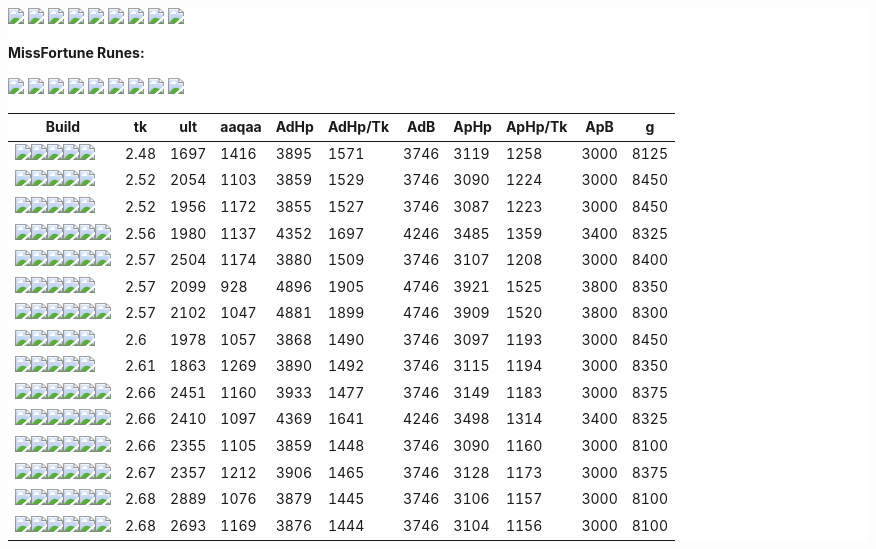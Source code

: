 



![](/Styles/Precision/PressTheAttack/PressTheAttack.png)
![](/Styles/Precision/Overheal.png)
![](/Styles/Precision/LegendAlacrity/LegendAlacrity.png)
![](/Styles/Precision/CutDown/CutDown.png)
![](/Styles/Sorcery/AbsoluteFocus/AbsoluteFocus.png)
![](/Styles/Sorcery/GatheringStorm/GatheringStorm.png)
![](/StatMods/StatModsAdaptiveForceIcon.png)
![](/StatMods/StatModsAdaptiveForceIcon.png)
![](/StatMods/StatModsArmorIcon.png)



**MissFortune Runes:**


![](/Styles/Precision/PressTheAttack/PressTheAttack.png)
![](/Styles/Precision/Overheal.png)
![](/Styles/Precision/LegendAlacrity/LegendAlacrity.png)
![](/Styles/Precision/CutDown/CutDown.png)
![](/Styles/Sorcery/AbsoluteFocus/AbsoluteFocus.png)
![](/Styles/Sorcery/GatheringStorm/GatheringStorm.png)
![](/StatMods/StatModsAttackSpeedIcon.png)
![](/StatMods/StatModsAdaptiveForceIcon.png)
![](/StatMods/StatModsArmorIcon.png)





 Build |tk|ult|aaqaa|AdHp|AdHp/Tk|AdB|ApHp|ApHp/Tk|ApB|g
-|-|-|-|-|-|-|-|-|-|-
![](/item/3153.png)![](/item/3124.png)![](/item/1001.png)![](/item/1055.png)![](/item/1037.png)|2.48|1697|1416|3895|1571|3746|3119|1258|3000|8125
![](/item/6672.png)![](/item/6676.png)![](/item/1053.png)![](/item/1055.png)![](/item/3006.png)|2.52|2054|1103|3859|1529|3746|3090|1224|3000|8450
![](/item/6672.png)![](/item/3033.png)![](/item/1053.png)![](/item/1055.png)![](/item/3006.png)|2.52|1956|1172|3855|1527|3746|3087|1223|3000|8450
![](/item/6672.png)![](/item/6609.png)![](/item/1001.png)![](/item/1053.png)![](/item/1055.png)![](/item/1037.png)|2.56|1980|1137|4352|1697|4246|3485|1359|3400|8325
![](/item/6675.png)![](/item/3033.png)![](/item/1001.png)![](/item/1053.png)![](/item/1055.png)![](/item/1036.png)|2.57|2504|1174|3880|1509|3746|3107|1208|3000|8400
![](/item/3161.png)![](/item/6675.png)![](/item/1001.png)![](/item/1053.png)![](/item/1055.png)|2.57|2099|928|4896|1905|4746|3921|1525|3800|8350
![](/item/3161.png)![](/item/3033.png)![](/item/1001.png)![](/item/1053.png)![](/item/1055.png)![](/item/1036.png)|2.57|2102|1047|4881|1899|4746|3909|1520|3800|8300
![](/item/6672.png)![](/item/6696.png)![](/item/1053.png)![](/item/1055.png)![](/item/3006.png)|2.6|1978|1057|3868|1490|3746|3097|1193|3000|8450
![](/item/6672.png)![](/item/3153.png)![](/item/1001.png)![](/item/1055.png)![](/item/1038.png)|2.61|1863|1269|3890|1492|3746|3115|1194|3000|8350
![](/item/3074.png)![](/item/3033.png)![](/item/1001.png)![](/item/1055.png)![](/item/1037.png)![](/item/1036.png)|2.66|2451|1160|3933|1477|3746|3149|1183|3000|8375
![](/item/6676.png)![](/item/6609.png)![](/item/1001.png)![](/item/1053.png)![](/item/1055.png)![](/item/1037.png)|2.66|2410|1097|4369|1641|4246|3498|1314|3400|8325
![](/item/6672.png)![](/item/6691.png)![](/item/1001.png)![](/item/1053.png)![](/item/1055.png)![](/item/1036.png)|2.66|2355|1105|3859|1448|3746|3090|1160|3000|8100
![](/item/3153.png)![](/item/6691.png)![](/item/1001.png)![](/item/1055.png)![](/item/1037.png)![](/item/1036.png)|2.67|2357|1212|3906|1465|3746|3128|1173|3000|8375
![](/item/6691.png)![](/item/6676.png)![](/item/1001.png)![](/item/1053.png)![](/item/1055.png)![](/item/1036.png)|2.68|2889|1076|3879|1445|3746|3106|1157|3000|8100
![](/item/6691.png)![](/item/3033.png)![](/item/1001.png)![](/item/1053.png)![](/item/1055.png)![](/item/1036.png)|2.68|2693|1169|3876|1444|3746|3104|1156|3000|8100
